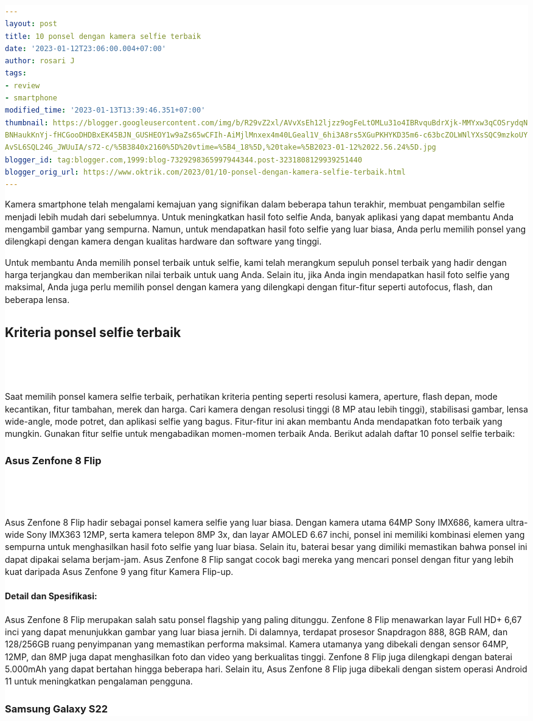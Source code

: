 ```yaml
---
layout: post
title: 10 ponsel dengan kamera selfie terbaik
date: '2023-01-12T23:06:00.004+07:00'
author: rosari J
tags:
- review
- smartphone
modified_time: '2023-01-13T13:39:46.351+07:00'
thumbnail: https://blogger.googleusercontent.com/img/b/R29vZ2xl/AVvXsEh12ljzz9ogFeLtOMLu31o4IBRvquBdrXjk-MMYxw3qCOSrydqNBNHaukKnYj-fHCGooDHDBxEK45BJN_GUSHEOY1w9aZs65wCFIh-AiMjlMnxex4m40LGeal1V_6hi3A8rs5XGuPKHYKD35m6-c63bcZOLWNlYXsSQC9mzkoUYAvSL6SQL24G_JWUuIA/s72-c/%5B3840x2160%5D%20vtime=%5B4_18%5D,%20take=%5B2023-01-12%2022.56.24%5D.jpg
blogger_id: tag:blogger.com,1999:blog-7329298365997944344.post-3231808129939251440
blogger_orig_url: https://www.oktrik.com/2023/01/10-ponsel-dengan-kamera-selfie-terbaik.html
---
```


<p>Kamera smartphone telah mengalami kemajuan yang signifikan dalam beberapa tahun terakhir, membuat pengambilan selfie menjadi lebih mudah dari sebelumnya. Untuk meningkatkan hasil foto selfie Anda, banyak aplikasi yang dapat membantu Anda mengambil gambar yang sempurna. Namun, untuk mendapatkan hasil foto selfie yang luar biasa, Anda perlu memilih ponsel yang dilengkapi dengan kamera dengan kualitas hardware dan software yang tinggi.</p>
<p>Untuk membantu Anda memilih ponsel terbaik untuk selfie, kami telah merangkum sepuluh ponsel terbaik yang hadir dengan harga terjangkau dan memberikan nilai terbaik untuk uang Anda. Selain itu, jika Anda ingin mendapatkan hasil foto selfie yang maksimal, Anda juga perlu memilih ponsel dengan kamera yang dilengkapi dengan fitur-fitur seperti autofocus, flash, dan beberapa lensa.</p>
<h2>Kriteria ponsel selfie terbaik</h2>
<div class="separator" style="clear: both;"><a href="https://blogger.googleusercontent.com/img/b/R29vZ2xl/AVvXsEh12ljzz9ogFeLtOMLu31o4IBRvquBdrXjk-MMYxw3qCOSrydqNBNHaukKnYj-fHCGooDHDBxEK45BJN_GUSHEOY1w9aZs65wCFIh-AiMjlMnxex4m40LGeal1V_6hi3A8rs5XGuPKHYKD35m6-c63bcZOLWNlYXsSQC9mzkoUYAvSL6SQL24G_JWUuIA/s1894/%5B3840x2160%5D%20vtime=%5B4_18%5D,%20take=%5B2023-01-12%2022.56.24%5D.jpg" style="display: block; padding: 1em 0; text-align: center; "><img alt="" border="0" width="600" data-original-height="1200" data-original-width="1894" src="https://blogger.googleusercontent.com/img/b/R29vZ2xl/AVvXsEh12ljzz9ogFeLtOMLu31o4IBRvquBdrXjk-MMYxw3qCOSrydqNBNHaukKnYj-fHCGooDHDBxEK45BJN_GUSHEOY1w9aZs65wCFIh-AiMjlMnxex4m40LGeal1V_6hi3A8rs5XGuPKHYKD35m6-c63bcZOLWNlYXsSQC9mzkoUYAvSL6SQL24G_JWUuIA/s600/%5B3840x2160%5D%20vtime=%5B4_18%5D,%20take=%5B2023-01-12%2022.56.24%5D.jpg"/></a></div>
<p>Saat memilih ponsel kamera selfie terbaik, perhatikan kriteria penting seperti resolusi kamera, aperture, flash depan, mode kecantikan, fitur tambahan, merek dan harga. Cari kamera dengan resolusi tinggi (8 MP atau lebih tinggi), stabilisasi gambar, lensa wide-angle, mode potret, dan aplikasi selfie yang bagus. Fitur-fitur ini akan membantu Anda mendapatkan foto terbaik yang mungkin. Gunakan fitur selfie untuk mengabadikan momen-momen terbaik Anda. Berikut adalah daftar 10 ponsel selfie terbaik:</p>
<h3>Asus Zenfone 8 Flip</h3>
<div class="separator" style="clear: both;"><a href="https://blogger.googleusercontent.com/img/b/R29vZ2xl/AVvXsEhVuME_9JGVtFxDKSxZbZCVwJJLTQMKPrxAA01eJB2tyY4dO15MTG-6Us--e_SX81m26PluoB5VkNmTU10xly6aESBdHSK-Bfwp-pP5qAM_QfL3bj97ZQu6swN3PVeiShUpmGf-dVVELeI7vM94WuQ6JBHMUy8mOysFqtclHrrwSAqYjRQtJhnEKqcWrA/s2400/Asus%20Zenfone%208%20Flip.jpg" style="display: block; padding: 1em 0; text-align: center; "><img alt="" border="0" width="600" data-original-height="1200" data-original-width="2400" src="https://blogger.googleusercontent.com/img/b/R29vZ2xl/AVvXsEhVuME_9JGVtFxDKSxZbZCVwJJLTQMKPrxAA01eJB2tyY4dO15MTG-6Us--e_SX81m26PluoB5VkNmTU10xly6aESBdHSK-Bfwp-pP5qAM_QfL3bj97ZQu6swN3PVeiShUpmGf-dVVELeI7vM94WuQ6JBHMUy8mOysFqtclHrrwSAqYjRQtJhnEKqcWrA/s600/Asus%20Zenfone%208%20Flip.jpg"/></a></div>
<p>Asus Zenfone 8 Flip hadir sebagai ponsel kamera selfie yang luar biasa. Dengan kamera utama 64MP Sony IMX686, kamera ultra-wide Sony IMX363 12MP, serta kamera telepon 8MP 3x, dan layar AMOLED 6.67 inchi, ponsel ini memiliki kombinasi elemen yang sempurna untuk menghasilkan hasil foto selfie yang luar biasa. Selain itu, baterai besar yang dimiliki memastikan bahwa ponsel ini dapat dipakai selama berjam-jam. Asus Zenfone 8 Flip sangat cocok bagi mereka yang mencari ponsel dengan fitur yang lebih kuat daripada Asus Zenfone 9 yang fitur Kamera Flip-up.</p>
<h4>Detail dan Spesifikasi:</h4>
<p>Asus Zenfone 8 Flip merupakan salah satu ponsel flagship yang paling ditunggu. Zenfone 8 Flip menawarkan layar Full HD+ 6,67 inci yang dapat menunjukkan gambar yang luar biasa jernih. Di dalamnya, terdapat prosesor Snapdragon 888, 8GB RAM, dan 128/256GB ruang penyimpanan yang memastikan performa maksimal. Kamera utamanya yang dibekali dengan sensor 64MP, 12MP, dan 8MP juga dapat menghasilkan foto dan video yang berkualitas tinggi. Zenfone 8 Flip juga dilengkapi dengan baterai 5.000mAh yang dapat bertahan hingga beberapa hari. Selain itu, Asus Zenfone 8 Flip juga dibekali dengan sistem operasi Android 11 untuk meningkatkan pengalaman pengguna.</p>
<iframe width="560" height="315" src="https://www.youtube.com/embed/NRqCQYchF8s" title="YouTube video player" frameborder="0" allow="accelerometer; autoplay; clipboard-write; encrypted-media; gyroscope; picture-in-picture; web-share" allowfullscreen></iframe>
<h3>Samsung Galaxy S22</h3>